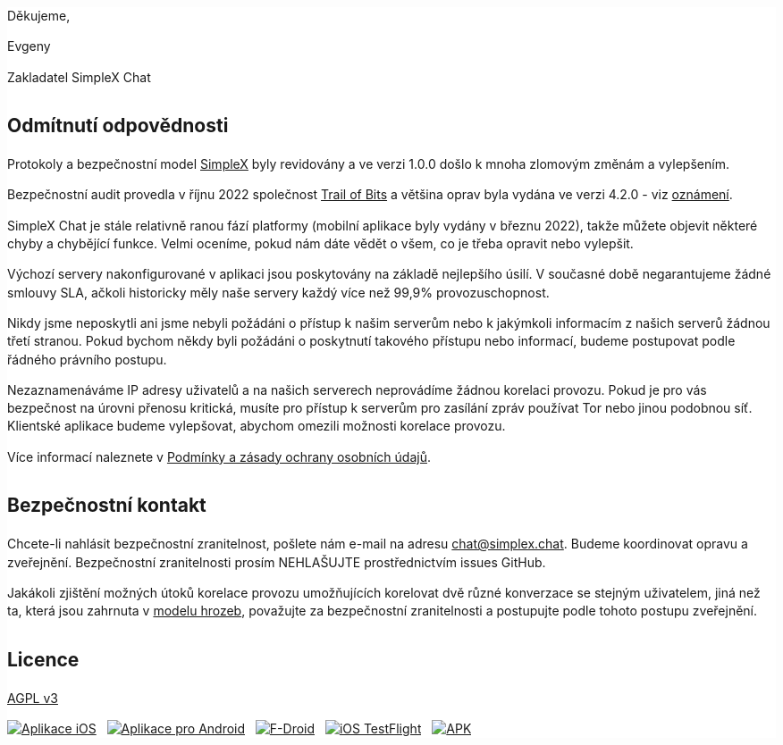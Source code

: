 Děkujeme,

Evgeny

Zakladatel SimpleX Chat

## Odmítnutí odpovědnosti

Protokoly a bezpečnostní model [SimpleX](https://github.com/simplex-chat/simplexmq/blob/master/protocol/overview-tjr.md) byly revidovány a ve verzi 1.0.0 došlo k mnoha zlomovým změnám a vylepšením.

Bezpečnostní audit provedla v říjnu 2022 společnost [Trail of Bits](https://www.trailofbits.com/about) a většina oprav byla vydána ve verzi 4.2.0 - viz [oznámení](../../../blog/20221108-simplex-chat-v4.2-security-audit-new-website.md).

SimpleX Chat je stále relativně ranou fází platformy (mobilní aplikace byly vydány v březnu 2022), takže můžete objevit některé chyby a chybějící funkce. Velmi oceníme, pokud nám dáte vědět o všem, co je třeba opravit nebo vylepšit.

Výchozí servery nakonfigurované v aplikaci jsou poskytovány na základě nejlepšího úsilí. V současné době negarantujeme žádné smlouvy SLA, ačkoli historicky měly naše servery každý více než 99,9% provozuschopnost.

Nikdy jsme neposkytli ani jsme nebyli požádáni o přístup k našim serverům nebo k jakýmkoli informacím z našich serverů žádnou třetí stranou. Pokud bychom někdy byli požádáni o poskytnutí takového přístupu nebo informací, budeme postupovat podle řádného právního postupu.

Nezaznamenáváme IP adresy uživatelů a na našich serverech neprovádíme žádnou korelaci provozu. Pokud je pro vás bezpečnost na úrovni přenosu kritická, musíte pro přístup k serverům pro zasílání zpráv používat Tor nebo jinou podobnou síť. Klientské aplikace budeme vylepšovat, abychom omezili možnosti korelace provozu.

Více informací naleznete v [Podmínky a zásady ochrany osobních údajů](./PRIVACY.md).

## Bezpečnostní kontakt

Chcete-li nahlásit bezpečnostní zranitelnost, pošlete nám e-mail na adresu chat@simplex.chat. Budeme koordinovat opravu a zveřejnění. Bezpečnostní zranitelnosti prosím NEHLAŠUJTE prostřednictvím issues GitHub.

Jakákoli zjištění možných útoků korelace provozu umožňujících korelovat dvě různé konverzace se stejným uživatelem, jiná než ta, která jsou zahrnuta v [modelu hrozeb](https://github.com/simplex-chat/simplexmq/blob/stable/protocol/overview-tjr.md#threat-model), považujte za bezpečnostní zranitelnosti a postupujte podle tohoto postupu zveřejnění.

## Licence

[AGPL v3](./LICENSE)

[<img src="https://github.com/simplex-chat/.github/blob/master/profile/images/apple_store.svg" alt="Aplikace iOS" height="42">](https://apps.apple.com/us/app/simplex-chat/id1605771084)
&nbsp;
[![Aplikace pro Android](https://github.com/simplex-chat/.github/blob/master/profile/images/google_play.svg)](https://play.google.com/store/apps/details?id=chat.simplex.app)
&nbsp;
[<img src="https://github.com/simplex-chat/.github/blob/master/profile/images/f_droid.svg" alt="F-Droid" height="41">](https://app.simplex.chat)
&nbsp;
[<img src="https://github.com/simplex-chat/.github/blob/master/profile/images/testflight.png" alt="iOS TestFlight" height="41">](https://testflight.apple.com/join/DWuT2LQu)
&nbsp;
[<img src="https://github.com/simplex-chat/.github/blob/master/profile/images/apk_icon.png" alt="APK" height="41">](https://github.com/simplex-chat/simplex-chat/releases/latest/download/simplex.apk)
